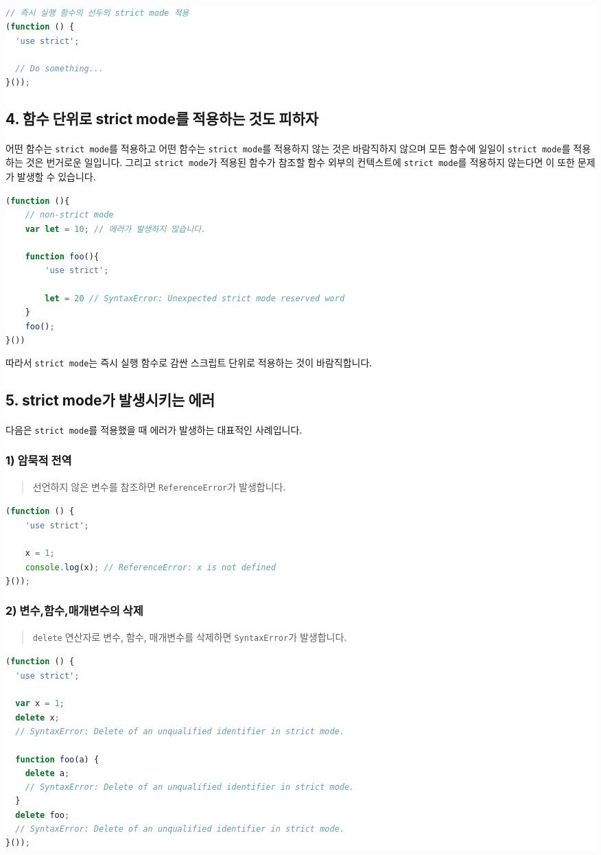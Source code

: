 
```js
// 즉시 실행 함수의 선두의 strict mode 적용
(function () {
  'use strict';

  // Do something...
}());
```

## 4. 함수 단위로 strict mode를 적용하는 것도 피하자

어떤 함수는 `strict mode`를 적용하고 어떤 함수는 `strict mode`를 적용하지 않는 것은 바람직하지 않으며 모든 함수에 일일이 `strict mode`를 적용하는 것은 번거로운 일입니다.  그리고 `strict mode`가 적용된 함수가 참조할 함수 외부의 컨텍스트에 `strict mode`를 적용하지 않는다면 이 또한 문제가 발생할 수 있습니다.    
    
```js
(function (){
    // non-strict mode
    var let = 10; // 에러가 발생하지 않습니다.
    
    function foo(){
        'use strict';
        
        let = 20 // SyntaxError: Unexpected strict mode reserved word
    }
    foo();
}())
```
따라서 `strict mode`는 즉시 실행 함수로 감싼 스크립트 단위로 적용하는 것이 바람직합니다. 

## 5. strict mode가 발생시키는 에러

다음은 `strict mode`를 적용했을 때 에러가 발생하는 대표적인 사례입니다.

### 1) 암묵적 전역

>선언하지 않은 변수를 참조하면 `ReferenceError`가 발생합니다.
```js
(function () {
    'use strict';
    
    x = 1;
    console.log(x); // ReferenceError: x is not defined
}());
```

### 2) 변수,함수,매개변수의 삭제
> `delete` 연산자로 변수, 함수, 매개변수를 삭제하면 `SyntaxError`가 발생합니다.
```js
(function () {
  'use strict';

  var x = 1;
  delete x;
  // SyntaxError: Delete of an unqualified identifier in strict mode.

  function foo(a) {
    delete a;
    // SyntaxError: Delete of an unqualified identifier in strict mode.
  }
  delete foo;
  // SyntaxError: Delete of an unqualified identifier in strict mode.
}());
```
